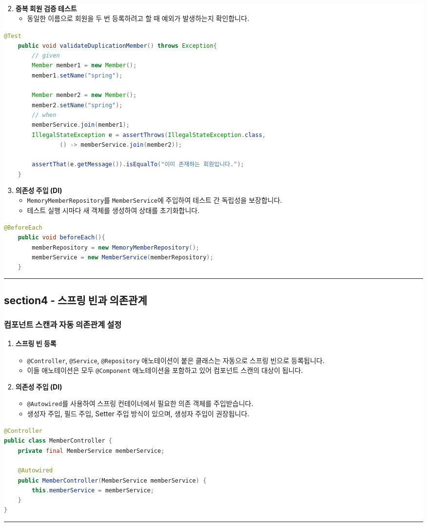 2. **중복 회원 검증 테스트**
   - 동일한 이름으로 회원을 두 번 등록하려고 할 때 예외가 발생하는지 확인합니다.

```java
@Test
    public void validateDuplicationMember() throws Exception{
        // given
        Member member1 = new Member();
        member1.setName("spring");

        Member member2 = new Member();
        member2.setName("spring");
        // when
        memberService.join(member1);
        IllegalStateException e = assertThrows(IllegalStateException.class,
                () -> memberService.join(member2));

        assertThat(e.getMessage()).isEqualTo("이미 존재하는 회원입니다.");
    }
```

3. **의존성 주입 (DI)**
   - `MemoryMemberRepository`를 `MemberService`에 주입하여 테스트 간 독립성을 보장합니다.
   - 테스트 실행 시마다 새 객체를 생성하여 상태를 초기화합니다.

```java
@BeforeEach
    public void beforeEach(){
        memberRepository = new MemoryMemberRepository();
        memberService = new MemberService(memberRepository);
    }
```

---

## section4 - 스프링 빈과 의존관계

### 컴포넌트 스캔과 자동 의존관계 설정
1. **스프링 빈 등록**
   - `@Controller`, `@Service`, `@Repository` 애노테이션이 붙은 클래스는 자동으로 스프링 빈으로 등록됩니다.
   - 이들 애노테이션은 모두 `@Component` 애노테이션을 포함하고 있어 컴포넌트 스캔의 대상이 됩니다.

2. **의존성 주입 (DI)**
   - `@Autowired`를 사용하여 스프링 컨테이너에서 필요한 의존 객체를 주입받습니다.
   - 생성자 주입, 필드 주입, Setter 주입 방식이 있으며, 생성자 주입이 권장됩니다.

```java
@Controller
public class MemberController {
    private final MemberService memberService;

    @Autowired
    public MemberController(MemberService memberService) {
        this.memberService = memberService;
    }
}
```

---